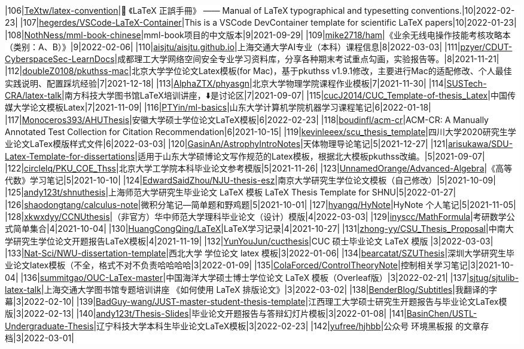 |106|[TeXtw/latex-convention](https://github.com/TeXtw/latex-convention)|📒 《LaTeX 正誤手冊》 —— Manual of LaTeX typographical and typesetting conventions.|10|2022-02-23|
|107|[hegerdes/VSCode-LaTeX-Container](https://github.com/hegerdes/VSCode-LaTeX-Container)|This is a VSCode DevContainer template for scientific LaTeX papers|10|2022-01-23|
|108|[NothNess/mml-book-chinese](https://github.com/NothNess/mml-book-chinese)|mml-book项目的中文版本|9|2021-09-29|
|109|[mike2718/ham](https://github.com/mike2718/ham)|《业余无线电操作技能考核攻略本（类别：A、B）》|9|2022-02-06|
|110|[aisjtu/aisjtu.github.io](https://github.com/aisjtu/aisjtu.github.io)|上海交通大学AI专业（本科）课程信息|8|2022-03-03|
|111|[pzyer/CDUT-CyberspaceSec-LearnDocs](https://github.com/pzyer/CDUT-CyberspaceSec-LearnDocs)|成都理工大学网络空间安全专业学习资料库，分享各种期末考试重点勾画，实验报告等。|8|2021-11-21|
|112|[doubleZ0108/pkuthss-mac](https://github.com/doubleZ0108/pkuthss-mac)|北京大学学位论文Latex模板(for Mac)，基于pkuthss v1.9.1修改，主要进行Mac的适配修改、个人最佳实践说明、配置踩坑经验|7|2021-12-18|
|113|[AlphaZTX/phyasgn](https://github.com/AlphaZTX/phyasgn)|北京大学物理学院课程作业模板|7|2021-11-30|
|114|[SUSTech-CRA/latex-talk](https://github.com/SUSTech-CRA/latex-talk)|南方科技大学图书馆LaTeX培训讲座，⬇️是讨论区|7|2021-09-07|
|115|[cucJ2014/CUC_Template-of-thesis_Latex](https://github.com/cucJ2014/CUC_Template-of-thesis_Latex)|中国传媒大学论文模板Latex|7|2021-11-09|
|116|[PTYin/ml-basics](https://github.com/PTYin/ml-basics)|山东大学计算机学院机器学习课程笔记|6|2022-01-18|
|117|[Monoceros393/AHUThesis](https://github.com/Monoceros393/AHUThesis)|安徽大学硕士学位论文LaTeX模板|6|2022-02-23|
|118|[boudinfl/acm-cr](https://github.com/boudinfl/acm-cr)|ACM-CR: A Manually Annotated Test Collection for Citation Recommendation|6|2021-10-15|
|119|[kevinleeex/scu_thesis_template](https://github.com/kevinleeex/scu_thesis_template)|四川大学2020研究生学业论文LaTex模版样式文件|6|2022-03-03|
|120|[GasinAn/AstrophyIntroNotes](https://github.com/GasinAn/AstrophyIntroNotes)|天体物理导论笔记|5|2021-12-27|
|121|[arisukawa/SDU-Latex-Template-for-dissertations](https://github.com/arisukawa/SDU-Latex-Template-for-dissertations)|适用于山东大学硕博论文写作规范的Latex模板，根据北大模板pkuthss改编。|5|2021-09-07|
|122|[circlelq/PKU_COE_Thss](https://github.com/circlelq/PKU_COE_Thss)|北京大学工学院本科毕业论文参考模版|5|2021-11-26|
|123|[UnnamedOrange/Advanced-Algebra](https://github.com/UnnamedOrange/Advanced-Algebra)|《高等代数》学习笔记|5|2021-10-10|
|124|[EdwardSaidZhou/NJU-thesis-esz](https://github.com/EdwardSaidZhou/NJU-thesis-esz)|南京大学研究生学位论文模板（自己修改）|5|2021-10-09|
|125|[andy123t/shnuthesis](https://github.com/andy123t/shnuthesis)|上海师范大学研究生毕业论文 LaTeX 模板 LaTeX Thesis Template for SHNU|5|2022-01-27|
|126|[shaodongtang/calculus-note](https://github.com/shaodongtang/calculus-note)|微积分笔记—简单题和野鸡题|5|2021-10-01|
|127|[hyangq/HyNote](https://github.com/hyangq/HyNote)|HyNote 个人笔记|5|2021-11-05|
|128|[xkwxdyy/CCNUthesis](https://github.com/xkwxdyy/CCNUthesis)|（非官方）华中师范大学理科毕业论文（设计）模版|4|2022-03-03|
|129|[inyscc/MathFormula](https://github.com/inyscc/MathFormula)|考研数学公式简单集合|4|2021-10-04|
|130|[HuangCongQing/LaTeX](https://github.com/HuangCongQing/LaTeX)|LaTeX学习记录|4|2021-10-27|
|131|[zhong-yy/CSU_Thesis_Proposal](https://github.com/zhong-yy/CSU_Thesis_Proposal)|中南大学研究生学位论文开题报告LaTeX模板|4|2021-11-19|
|132|[YunYouJun/cucthesis](https://github.com/YunYouJun/cucthesis)|CUC 硕士毕业论文 LaTeX 模版 |3|2022-03-03|
|133|[Nat-Sci/NWU-dissertation-template](https://github.com/Nat-Sci/NWU-dissertation-template)|西北大学 学位论文 latex 模板|3|2022-01-06|
|134|[bearcatat/SZUThesis](https://github.com/bearcatat/SZUThesis)|深圳大学研究生毕业论文latex模板（不全，格式不对不负责哈哈哈哈|3|2022-01-09|
|135|[ColaForced/ControlTheoryNote](https://github.com/ColaForced/ControlTheoryNote)|控制相关学习笔记|3|2021-10-04|
|136|[summitgao/OUC-LaTex-master](https://github.com/summitgao/OUC-LaTex-master)|中国海洋大学硕士博士学位论文 LaTeX 模板（Overleaf版）|3|2022-02-21|
|137|[sjtug/sjtulib-latex-talk](https://github.com/sjtug/sjtulib-latex-talk)|上海交通大学图书馆专题培训讲座 《如何使用 LaTeX 排版论文》|3|2022-03-02|
|138|[BenderBlog/Subtitles](https://github.com/BenderBlog/Subtitles)|我翻译的字幕|3|2022-02-10|
|139|[BadGuy-wang/JUST-master-student-thesis-template](https://github.com/BadGuy-wang/JUST-master-student-thesis-template)|江西理工大学硕士研究生开题报告与毕业论文LaTex模版|3|2022-02-13|
|140|[andy123t/Thesis-Slides](https://github.com/andy123t/Thesis-Slides)|毕业论文开题报告与答辩幻灯片模板|3|2022-01-08|
|141|[BasinChen/USTL-Undergraduate-Thesis](https://github.com/BasinChen/USTL-Undergraduate-Thesis)|辽宁科技大学本科生毕业论文LaTeX模板|3|2022-02-23|
|142|[yufree/hjhbb](https://github.com/yufree/hjhbb)|公众号 环境黑板报 的文章存档|3|2022-03-01|